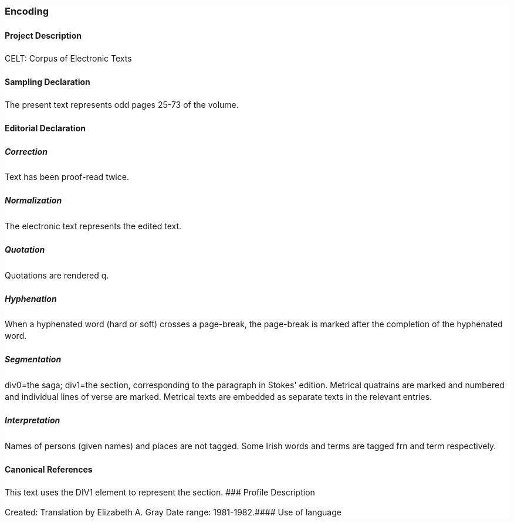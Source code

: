 ### Encoding


#### Project Description


CELT: Corpus of Electronic Texts


#### Sampling Declaration


The present text represents odd pages 25-73 of the volume.


#### Editorial Declaration


##### Correction


Text has been proof-read twice.


##### Normalization


The electronic text represents the edited text.


##### Quotation


Quotations are rendered q.


##### Hyphenation


When a hyphenated word (hard or soft) crosses a page-break, the page-break is marked after the completion of the hyphenated word.


##### Segmentation


div0=the saga; div1=the section, corresponding to the paragraph in Stokes' edition. Metrical quatrains are marked and numbered and individual lines of verse are marked. Metrical texts are embedded as separate texts in the relevant entries.


##### Interpretation


Names of persons (given names) and places are not tagged. Some Irish words and terms are tagged frn and term respectively.


#### Canonical References


This text uses the DIV1 element to represent the section. ### Profile Description


Created: Translation by Elizabeth A. Gray
 Date range: 1981-1982.#### Use of language
